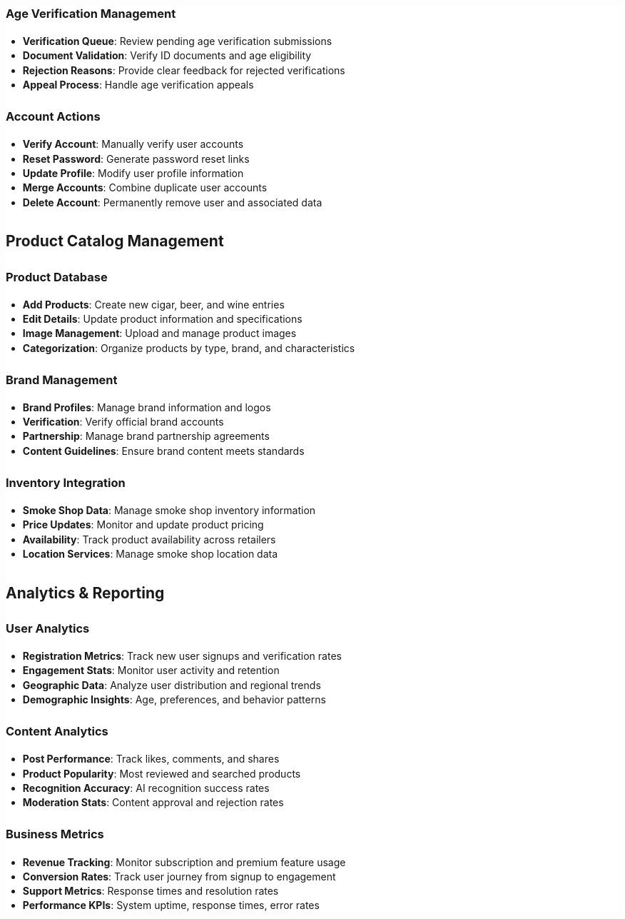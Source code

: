 ### Age Verification Management
- **Verification Queue**: Review pending age verification submissions
- **Document Validation**: Verify ID documents and age eligibility
- **Rejection Reasons**: Provide clear feedback for rejected verifications
- **Appeal Process**: Handle age verification appeals

### Account Actions
- **Verify Account**: Manually verify user accounts
- **Reset Password**: Generate password reset links
- **Update Profile**: Modify user profile information
- **Merge Accounts**: Combine duplicate user accounts
- **Delete Account**: Permanently remove user and associated data

## Product Catalog Management

### Product Database
- **Add Products**: Create new cigar, beer, and wine entries
- **Edit Details**: Update product information and specifications
- **Image Management**: Upload and manage product images
- **Categorization**: Organize products by type, brand, and characteristics

### Brand Management
- **Brand Profiles**: Manage brand information and logos
- **Verification**: Verify official brand accounts
- **Partnership**: Manage brand partnership agreements
- **Content Guidelines**: Ensure brand content meets standards

### Inventory Integration
- **Smoke Shop Data**: Manage smoke shop inventory information
- **Price Updates**: Monitor and update product pricing
- **Availability**: Track product availability across retailers
- **Location Services**: Manage smoke shop location data

## Analytics & Reporting

### User Analytics
- **Registration Metrics**: Track new user signups and verification rates
- **Engagement Stats**: Monitor user activity and retention
- **Geographic Data**: Analyze user distribution and regional trends
- **Demographic Insights**: Age, preferences, and behavior patterns

### Content Analytics
- **Post Performance**: Track likes, comments, and shares
- **Product Popularity**: Most reviewed and searched products
- **Recognition Accuracy**: AI recognition success rates
- **Moderation Stats**: Content approval and rejection rates

### Business Metrics
- **Revenue Tracking**: Monitor subscription and premium feature usage
- **Conversion Rates**: Track user journey from signup to engagement
- **Support Metrics**: Response times and resolution rates
- **Performance KPIs**: System uptime, response times, error rates
